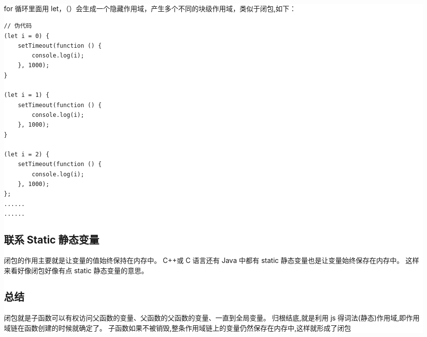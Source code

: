 for 循环里面用 let，（）会生成一个隐藏作用域，产生多个不同的块级作用域，类似于闭包,如下：

```tsx
// 伪代码
(let i = 0) {
	setTimeout(function () {
		console.log(i);
	}, 1000);
}

(let i = 1) {
	setTimeout(function () {
		console.log(i);
	}, 1000);
}

(let i = 2) {
	setTimeout(function () {
		console.log(i);
	}, 1000);
};
......
......

```

## 联系 Static 静态变量

闭包的作用主要就是让变量的值始终保持在内存中。
C++或 C 语言还有 Java 中都有 static 静态变量也是让变量始终保存在内存中。
这样来看好像闭包好像有点 static 静态变量的意思。

## 总结

闭包就是子函数可以有权访问父函数的变量、父函数的父函数的变量、一直到全局变量。
归根结底,就是利用 js 得词法(静态)作用域,即作用域链在函数创建的时候就确定了。
子函数如果不被销毁,整条作用域链上的变量仍然保存在内存中,这样就形成了闭包
